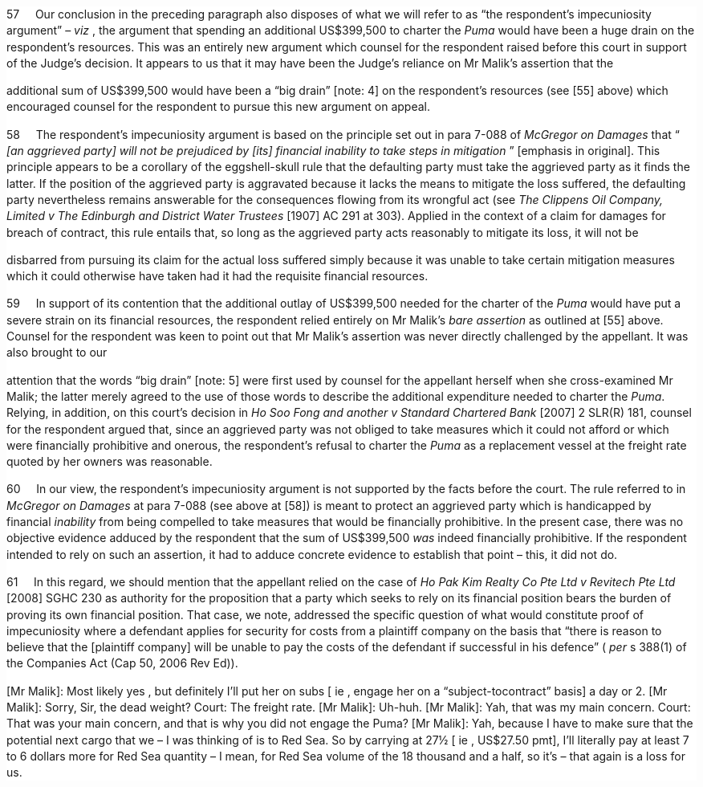 57     Our conclusion in the preceding paragraph also disposes of what we will refer to as “the respondent’s impecuniosity argument” – _viz_ , the argument that spending an additional US$399,500 to charter the _Puma_ would have been a huge drain on the respondent’s resources. This was an entirely new argument which counsel for the respondent raised before this court in support of the Judge’s decision. It appears to us that it may have been the Judge’s reliance on Mr Malik’s assertion that the 

additional sum of US$399,500 would have been a “big drain” [note: 4] on the respondent’s resources (see [55] above) which encouraged counsel for the respondent to pursue this new argument on appeal. 

58     The respondent’s impecuniosity argument is based on the principle set out in para 7-088 of _McGregor on Damages_ that “ _[an aggrieved party] will not be prejudiced by [its] financial inability to take steps in mitigation_ ” [emphasis in original]. This principle appears to be a corollary of the eggshell-skull rule that the defaulting party must take the aggrieved party as it finds the latter. If the position of the aggrieved party is aggravated because it lacks the means to mitigate the loss suffered, the defaulting party nevertheless remains answerable for the consequences flowing from its wrongful act (see _The Clippens Oil Company, Limited v The Edinburgh and District Water Trustees_ [1907] AC 291 at 303). Applied in the context of a claim for damages for breach of contract, this rule entails that, so long as the aggrieved party acts reasonably to mitigate its loss, it will not be 


disbarred from pursuing its claim for the actual loss suffered simply because it was unable to take certain mitigation measures which it could otherwise have taken had it had the requisite financial resources. 

59     In support of its contention that the additional outlay of US$399,500 needed for the charter of the _Puma_ would have put a severe strain on its financial resources, the respondent relied entirely on Mr Malik’s _bare assertion_ as outlined at [55] above. Counsel for the respondent was keen to point out that Mr Malik’s assertion was never directly challenged by the appellant. It was also brought to our 

attention that the words “big drain” [note: 5] were first used by counsel for the appellant herself when she cross-examined Mr Malik; the latter merely agreed to the use of those words to describe the additional expenditure needed to charter the _Puma_. Relying, in addition, on this court’s decision in _Ho Soo Fong and another v Standard Chartered Bank_ <span class="citation">[2007] 2 SLR(R) 181</span>, counsel for the respondent argued that, since an aggrieved party was not obliged to take measures which it could not afford or which were financially prohibitive and onerous, the respondent’s refusal to charter the _Puma_ as a replacement vessel at the freight rate quoted by her owners was reasonable. 

60     In our view, the respondent’s impecuniosity argument is not supported by the facts before the court. The rule referred to in _McGregor on Damages_ at para 7-088 (see above at [58]) is meant to protect an aggrieved party which is handicapped by financial _inability_ from being compelled to take measures that would be financially prohibitive. In the present case, there was no objective evidence adduced by the respondent that the sum of US$399,500 _was_ indeed financially prohibitive. If the respondent intended to rely on such an assertion, it had to adduce concrete evidence to establish that point – this, it did not do. 

61     In this regard, we should mention that the appellant relied on the case of _Ho Pak Kim Realty Co Pte Ltd v Revitech Pte Ltd_ <span class="citation">[2008] SGHC 230</span> as authority for the proposition that a party which seeks to rely on its financial position bears the burden of proving its own financial position. That case, we note, addressed the specific question of what would constitute proof of impecuniosity where a defendant applies for security for costs from a plaintiff company on the basis that “there is reason to believe that the [plaintiff company] will be unable to pay the costs of the defendant if successful in his defence” ( _per_ s 388(1) of the Companies Act (Cap 50, 2006 Rev Ed)). 


 [Mr Malik]: Most likely yes , but definitely I’ll put her on subs [ ie , engage her on a “subject-tocontract” basis] a day or 2. 
 [Mr Malik]: Sorry, Sir, the dead weight? Court: The freight rate. 
 [Mr Malik]: Uh-huh. 
 [Mr Malik]: Yah, that was my main concern. Court: That was your main concern, and that is why you did not engage the Puma? 
 [Mr Malik]: Yah, because I have to make sure that the potential next cargo that we – I was thinking of is to Red Sea. So by carrying at 27½ [ ie , US$27.50 pmt], I’ll literally pay at least 7 to 6 dollars more for Red Sea quantity – I mean, for Red Sea volume of the 18 thousand and a half, so it’s – that again is a loss for us. 